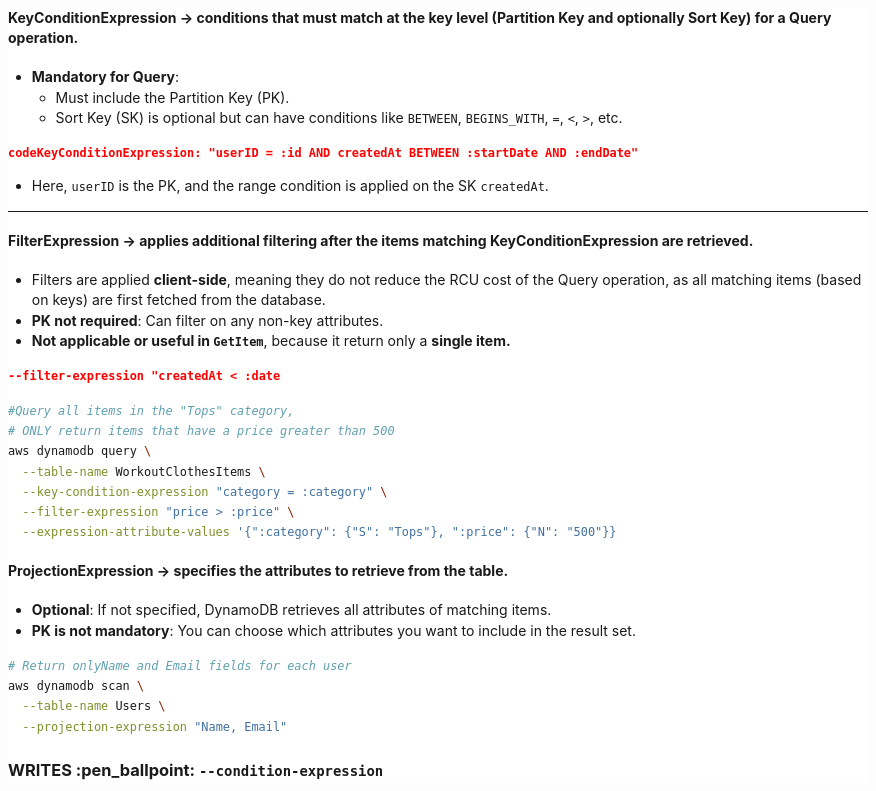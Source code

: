 #### **KeyConditionExpression ->** conditions that must match **at the key level** (Partition Key and optionally Sort Key) for a Query operation.

* **Mandatory for Query**:
  * Must include the Partition Key (PK).
  * Sort Key (SK) is optional but can have conditions like `BETWEEN`, `BEGINS_WITH`, `=`, `<`, `>`, etc.

```json
codeKeyConditionExpression: "userID = :id AND createdAt BETWEEN :startDate AND :endDate"
```

* Here, `userID` is the PK, and the range condition is applied on the SK `createdAt`.

***

#### **FilterExpression -> a**pplies additional filtering **after the items matching KeyConditionExpression are retrieved**.

* Filters are applied **client-side**, meaning they do not reduce the RCU cost of the Query operation, as all matching items (based on keys) are first fetched from the database.
* **PK not required**: Can filter on any non-key attributes.
* **Not applicable or useful in `GetItem`**, because it return only a **single item.**

```json
--filter-expression "createdAt < :date
```

```bash
#Query all items in the "Tops" category,
# ONLY return items that have a price greater than 500
aws dynamodb query \
  --table-name WorkoutClothesItems \
  --key-condition-expression "category = :category" \
  --filter-expression "price > :price" \
  --expression-attribute-values '{":category": {"S": "Tops"}, ":price": {"N": "500"}}
```

#### **ProjectionExpression -> s**pecifies the attributes to retrieve from the table.

* **Optional**: If not specified, DynamoDB retrieves all attributes of matching items.
* **PK is not mandatory**: You can choose which attributes you want to include in the result set.

```bash
# Return onlyName and Email fields for each user
aws dynamodb scan \
  --table-name Users \
  --projection-expression "Name, Email"

```



### WRITES :pen\_ballpoint: `--condition-expression`
